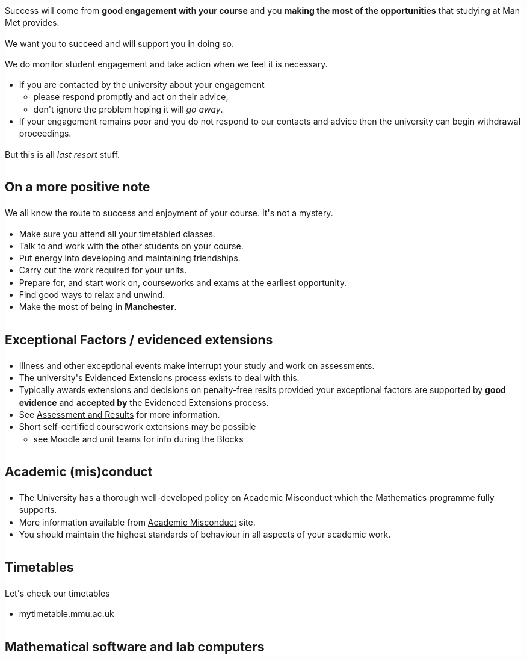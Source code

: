 Success will come from **good engagement with your course** and you **making the most of the opportunities** that studying at Man Met provides. 

We want you to succeed and will support you in doing so. 

We do monitor student engagement and take action when we feel it is necessary.

* If you are contacted by the university about your engagement
    - please respond promptly and act on their advice,
    - don't ignore the problem hoping it will *go away*.
* If your engagement remains poor and you do not respond to our contacts and advice then the university can begin withdrawal proceedings. 

But this is all *last resort* stuff. 

## On a more positive note

We all know the route to success and enjoyment of your course. It's not a mystery.

* Make sure you attend all your timetabled classes.
* Talk to and work with the other students on your course.
* Put energy into developing and maintaining friendships.
* Carry out the work required for your units. 
* Prepare for, and start work on, courseworks and exams at the earliest opportunity.
* Find good ways to relax and unwind.
* Make the most of being in **Manchester**.

## Exceptional Factors / evidenced extensions

* Illness and other exceptional events make interrupt your study and work on assessments. 
* The university's Evidenced Extensions process exists to deal with this.
* Typically awards extensions and decisions on penalty-free resits provided your exceptional factors are supported by **good evidence** and **accepted by** the Evidenced Extensions process.
* See [Assessment and Results](https://www.mmu.ac.uk/student-life/course/assessments) for more information.
* Short self-certified coursework extensions may be possible
    - see Moodle and unit teams for info during the Blocks

## Academic (mis)conduct

* The University has a thorough well-developed policy on Academic Misconduct which the Mathematics programme fully supports. 
* More information available from [Academic Misconduct](https://www.mmu.ac.uk/student-case-management/guidance-for-students/academic-misconduct/) site.
* You should maintain the highest standards of behaviour in all aspects of your academic work.

## Timetables

Let's check our timetables

* [mytimetable.mmu.ac.uk](https://mytimetable.mmu.ac.uk/)

## Mathematical software and lab computers
